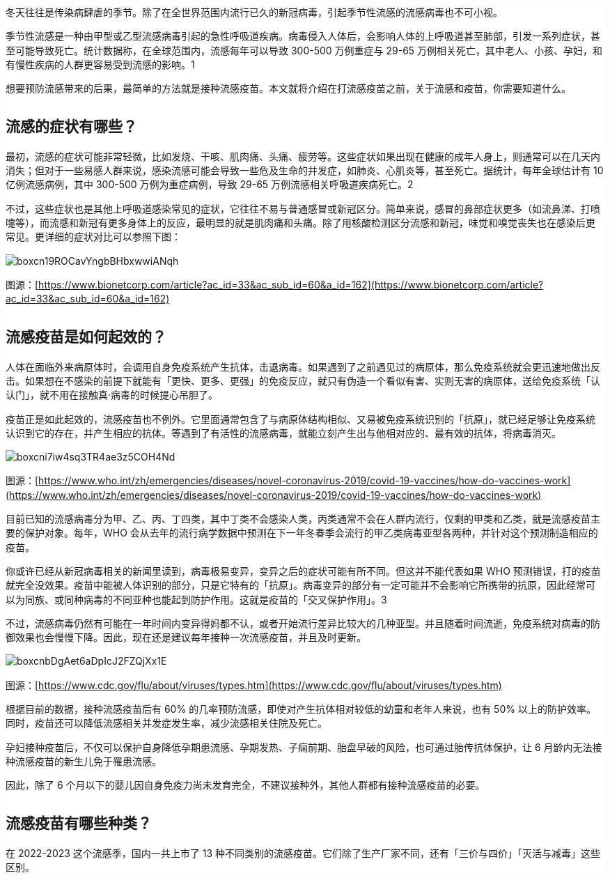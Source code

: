 冬天往往是传染病肆虐的季节。除了在全世界范围内流行已久的新冠病毒，引起季节性流感的流感病毒也不可小视。

季节性流感是一种由甲型或乙型流感病毒引起的急性呼吸道疾病。病毒侵入人体后，会影响人体的上呼吸道甚至肺部，引发一系列症状，甚至可能导致死亡。统计数据称，在全球范围内，流感每年可以导致 300-500 万例重症与 29-65 万例相关死亡，其中老人、小孩、孕妇，和有慢性疾病的人群更容易受到流感的影响。1

想要预防流感带来的后果，最简单的方法就是接种流感疫苗。本文就将介绍在打流感疫苗之前，关于流感和疫苗，你需要知道什么。

## 流感的症状有哪些？

最初，流感的症状可能非常轻微，比如发烧、干咳、肌肉痛、头痛、疲劳等。这些症状如果出现在健康的成年人身上，则通常可以在几天内消失；但对于一些易感人群来说，感染流感可能会导致一些危及生命的并发症，如肺炎、心肌炎等，甚至死亡。据统计，每年全球估计有 10 亿例流感病例，其中 300-500 万例为重症病例，导致 29-65 万例流感相关呼吸道疾病死亡。2

不过，这些症状也是其他上呼吸道感染常见的症状，它往往不易与普通感冒或新冠区分。简单来说，感冒的鼻部症状更多（如流鼻涕、打喷嚏等），而流感和新冠有更多身体上的反应，最明显的就是肌肉痛和头痛。除了用核酸检测区分流感和新冠，味觉和嗅觉丧失也在感染后更常见。更详细的症状对比可以参照下图：

![boxcn19ROCavYngbBHbxwwiANqh](https://cdn.sspai.com/editor/u_/cduqojtb34t9m86tancg?imageView2/2/w/1120/q/90/interlace/1/ignore-error/1)

图源：[https://www.bionetcorp.com/article?ac_id=33&ac_sub_id=60&a_id=162](https://www.bionetcorp.com/article?ac_id=33&ac_sub_id=60&a_id=162)

## 流感疫苗是如何起效的？

人体在面临外来病原体时，会调用自身免疫系统产生抗体，击退病毒。如果遇到了之前遇见过的病原体，那么免疫系统就会更迅速地做出反击。如果想在不感染的前提下就能有「更快、更多、更强」的免疫反应，就只有伪造一个看似有害、实则无害的病原体，送给免疫系统「认认门」，就不用在接触真·病毒的时候提心吊胆了。

疫苗正是如此起效的，流感疫苗也不例外。它里面通常包含了与病原体结构相似、又易被免疫系统识别的「抗原」，就已经足够让免疫系统认识到它的存在，并产生相应的抗体。等遇到了有活性的流感病毒，就能立刻产生出与他相对应的、最有效的抗体，将病毒消灭。

![boxcni7iw4sq3TR4ae3z5COH4Nd](https://cdn.sspai.com/editor/u_/cduqok5b34t9mjt24230?imageView2/2/w/1120/q/90/interlace/1/ignore-error/1)

图源：[https://www.who.int/zh/emergencies/diseases/novel-coronavirus-2019/covid-19-vaccines/how-do-vaccines-work](https://www.who.int/zh/emergencies/diseases/novel-coronavirus-2019/covid-19-vaccines/how-do-vaccines-work)

目前已知的流感病毒分为甲、乙、丙、丁四类，其中丁类不会感染人类，丙类通常不会在人群内流行，仅剩的甲类和乙类，就是流感疫苗主要的保护对象。每年，WHO 会从去年的流行病学数据中预测在下一年冬春季会流行的甲乙类病毒亚型各两种，并针对这个预测制造相应的疫苗。

你或许已经从新冠病毒相关的新闻里读到，病毒极易变异，变异之后的症状可能有所不同。但这并不能代表如果 WHO 预测错误，打的疫苗就完全没效果。疫苗中能被人体识别的部分，只是它特有的「抗原」。病毒变异的部分有一定可能并不会影响它所携带的抗原，因此经常可以为同族、或同种病毒的不同亚种也能起到防护作用。这就是疫苗的「交叉保护作用」。3

不过，流感病毒仍然有可能在一年时间内变异得妈都不认，或者开始流行差异比较大的几种亚型。并且随着时间流逝，免疫系统对病毒的防御效果也会慢慢下降。因此，现在还是建议每年接种一次流感疫苗，并且及时更新。

![boxcnbDgAet6aDpIcJ2FZQjXx1E](https://cdn.sspai.com/editor/u_/cduqokdb34t9mfr1j3eg?imageView2/2/w/1120/q/90/interlace/1/ignore-error/1)

图源：[https://www.cdc.gov/flu/about/viruses/types.htm](https://www.cdc.gov/flu/about/viruses/types.htm)

根据目前的数据，接种流感疫苗后有 60% 的几率预防流感，即使对产生抗体相对较低的幼童和老年人来说，也有 50% 以上的防护效率。同时，疫苗还可以降低流感相关并发症发生率，减少流感相关住院及死亡。

孕妇接种疫苗后，不仅可以保护自身降低孕期患流感、孕期发热、子痫前期、胎盘早破的风险，也可通过胎传抗体保护，让 6 月龄内无法接种流感疫苗的新生儿免于罹患流感。

因此，除了 6 个月以下的婴儿因自身免疫力尚未发育完全，不建议接种外，其他人群都有接种流感疫苗的必要。

## 流感疫苗有哪些种类？

在 2022-2023 这个流感季，国内一共上市了 13 种不同类别的流感疫苗。它们除了生产厂家不同，还有「三价与四价」「灭活与减毒」这些区别。
